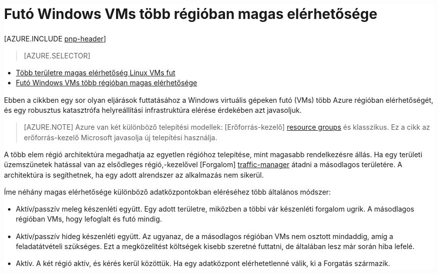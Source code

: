 <properties
   pageTitle="Futó Windows VMs magas elérhetőség több régióban |} Architektúra hivatkozás |} Microsoft Azure"
   description="A magas rendelkezésre állásának és tűrőképessége Azure a több régióban VMs telepítéséről."
   services=""
   documentationCenter="na"
   authors="MikeWasson"
   manager="roshar"
   editor=""
   tags=""/>

<tags
   ms.service="guidance"
   ms.devlang="na"
   ms.topic="article"
   ms.tgt_pltfrm="na"
   ms.workload="na"
   ms.date="10/21/2016"
   ms.author="mwasson"/>

# <a name="running-windows-vms-in-multiple-regions-for-high-availability"></a>Futó Windows VMs több régióban magas elérhetősége

[AZURE.INCLUDE [pnp-header](../../includes/guidance-pnp-header-include.md)]

> [AZURE.SELECTOR]
- [Több területre magas elérhetőség Linux VMs fut](guidance-compute-multiple-datacenters-linux.md)
- [Futó Windows VMs több régióban magas elérhetősége](guidance-compute-multiple-datacenters.md)

Ebben a cikkben egy sor olyan eljárások futtatásához a Windows virtuális gépeken futó (VMs) több Azure régióban elérhetőségét, és egy robusztus katasztrófa helyreállítási infrastruktúra elérése érdekében azt javasoljuk.

> [AZURE.NOTE] Azure van két különböző telepítési modellek: [Erőforrás-kezelő] [ resource groups] és klasszikus. Ez a cikk az erőforrás-kezelő Microsoft javasolja új telepítési használja.

A több elem régió architektúra megadhatja az egyetlen régióhoz telepítése, mint magasabb rendelkezésre állás. Ha egy területi üzemszünetek hatással van az elsődleges régió,-kezelővel [Forgalom] [ traffic-manager] átadni a másodlagos területére. A architektúra is segíthetnek, ha egy adott alrendszer az alkalmazás nem sikerül. 

Íme néhány magas elérhetősége különböző adatközpontokban eléréséhez több általános módszer:

- Aktív/passzív meleg készenléti együtt. Egy adott területre, miközben a többi vár készenléti forgalom ugrik. A másodlagos régióban VMs, hogy lefoglalt és futó mindig.

- Aktív/passzív hideg készenléti együtt. Az ugyanaz, de a másodlagos régióban VMs nem osztott mindaddig, amíg a feladatátvételi szükséges. Ezt a megközelítést költségek kisebb szeretné futtatni, de általában lesz már során hiba lefelé.

- Aktív. A két régió aktív, és kérés kerül közöttük. Ha egy adatközpont elérhetetlenné válik, ki a Forgatás származik. 


[azure-sla]: https://azure.microsoft.com/support/legal/sla/
[azure-sql-db]: https://azure.microsoft.com/en-us/documentation/services/sql-database/
[health-endpoint-monitoring-pattern]: https://msdn.microsoft.com/library/dn589789.aspx
[hybrid-vpn]: guidance-hybrid-network-vpn.md
[regional-pairs]: ../best-practices-availability-paired-regions.md
[resource groups]: ../azure-resource-manager/resource-group-overview.md
[resource-group-links]: ../resource-group-link-resources.md
[services-by-region]: https://azure.microsoft.com/en-us/regions/#services
[sql-always-on]: https://msdn.microsoft.com/en-us/library/hh510230.aspx
[tablediff]: https://msdn.microsoft.com/en-us/library/ms162843.aspx
[tm-configure-failover]: ../traffic-manager/traffic-manager-configure-failover-routing-method.md
[tm-monitoring]: ../traffic-manager/traffic-manager-monitoring.md
[tm-routing]: ../traffic-manager/traffic-manager-routing-methods.md
[tm-sla]: https://azure.microsoft.com/en-us/support/legal/sla/traffic-manager/v1_0/
[traffic-manager]: https://azure.microsoft.com/en-us/services/traffic-manager/
[visio-download]: http://download.microsoft.com/download/1/5/6/1569703C-0A82-4A9C-8334-F13D0DF2F472/RAs.vsdx
[vnet-dns]: ../virtual-network/virtual-networks-manage-dns-in-vnet.md
[vnet-to-vnet]: ../vpn-gateway/vpn-gateway-vnet-vnet-rm-ps.md
[vpn-gateway]: ../vpn-gateway/vpn-gateway-about-vpngateways.md
[wsfc]: https://msdn.microsoft.com/en-us/library/hh270278.aspx
[0]: ./media/blueprints/compute-multi-dc.png "Azure N szintű alkalmazások könnyen hozzáférhető hálózati architektúra"